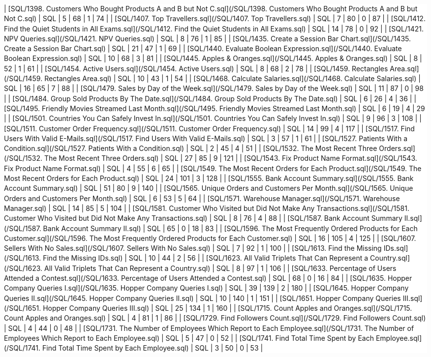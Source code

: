 | [SQL/1398. Customers Who Bought Products A and B but Not C.sql](/SQL/1398. Customers Who Bought Products A and B but Not C.sql) | SQL | 5 | 68 | 1 | 74 |
| [SQL/1407. Top Travellers.sql](/SQL/1407. Top Travellers.sql) | SQL | 7 | 80 | 0 | 87 |
| [SQL/1412. Find the Quiet Students in All Exams.sql](/SQL/1412. Find the Quiet Students in All Exams.sql) | SQL | 14 | 78 | 0 | 92 |
| [SQL/1421. NPV Queries.sql](/SQL/1421. NPV Queries.sql) | SQL | 8 | 76 | 1 | 85 |
| [SQL/1435. Create a Session Bar Chart.sql](/SQL/1435. Create a Session Bar Chart.sql) | SQL | 21 | 47 | 1 | 69 |
| [SQL/1440. Evaluate Boolean Expression.sql](/SQL/1440. Evaluate Boolean Expression.sql) | SQL | 10 | 68 | 3 | 81 |
| [SQL/1445. Apples & Oranges.sql](/SQL/1445. Apples & Oranges.sql) | SQL | 8 | 52 | 1 | 61 |
| [SQL/1454. Active Users.sql](/SQL/1454. Active Users.sql) | SQL | 8 | 68 | 2 | 78 |
| [SQL/1459. Rectangles Area.sql](/SQL/1459. Rectangles Area.sql) | SQL | 10 | 43 | 1 | 54 |
| [SQL/1468. Calculate Salaries.sql](/SQL/1468. Calculate Salaries.sql) | SQL | 16 | 65 | 7 | 88 |
| [SQL/1479. Sales by Day of the Week.sql](/SQL/1479. Sales by Day of the Week.sql) | SQL | 11 | 87 | 0 | 98 |
| [SQL/1484. Group Sold Products By The Date.sql](/SQL/1484. Group Sold Products By The Date.sql) | SQL | 6 | 26 | 4 | 36 |
| [SQL/1495. Friendly Movies Streamed Last Month.sql](/SQL/1495. Friendly Movies Streamed Last Month.sql) | SQL | 6 | 19 | 4 | 29 |
| [SQL/1501. Countries You Can Safely Invest In.sql](/SQL/1501. Countries You Can Safely Invest In.sql) | SQL | 9 | 96 | 3 | 108 |
| [SQL/1511. Customer Order Frequency.sql](/SQL/1511. Customer Order Frequency.sql) | SQL | 14 | 99 | 4 | 117 |
| [SQL/1517. Find Users With Valid E-Mails.sql](/SQL/1517. Find Users With Valid E-Mails.sql) | SQL | 3 | 57 | 1 | 61 |
| [SQL/1527. Patients With a Condition.sql](/SQL/1527. Patients With a Condition.sql) | SQL | 2 | 45 | 4 | 51 |
| [SQL/1532. The Most Recent Three Orders.sql](/SQL/1532. The Most Recent Three Orders.sql) | SQL | 27 | 85 | 9 | 121 |
| [SQL/1543. Fix Product Name Format.sql](/SQL/1543. Fix Product Name Format.sql) | SQL | 4 | 55 | 6 | 65 |
| [SQL/1549. The Most Recent Orders for Each Product.sql](/SQL/1549. The Most Recent Orders for Each Product.sql) | SQL | 24 | 101 | 3 | 128 |
| [SQL/1555. Bank Account Summary.sql](/SQL/1555. Bank Account Summary.sql) | SQL | 51 | 80 | 9 | 140 |
| [SQL/1565. Unique Orders and Customers Per Month.sql](/SQL/1565. Unique Orders and Customers Per Month.sql) | SQL | 6 | 53 | 5 | 64 |
| [SQL/1571. Warehouse Manager.sql](/SQL/1571. Warehouse Manager.sql) | SQL | 14 | 85 | 5 | 104 |
| [SQL/1581. Customer Who Visited but Did Not Make Any Transactions.sql](/SQL/1581. Customer Who Visited but Did Not Make Any Transactions.sql) | SQL | 8 | 76 | 4 | 88 |
| [SQL/1587. Bank Account Summary II.sql](/SQL/1587. Bank Account Summary II.sql) | SQL | 65 | 0 | 18 | 83 |
| [SQL/1596. The Most Frequently Ordered Products for Each Customer.sql](/SQL/1596. The Most Frequently Ordered Products for Each Customer.sql) | SQL | 16 | 105 | 4 | 125 |
| [SQL/1607. Sellers With No Sales.sql](/SQL/1607. Sellers With No Sales.sql) | SQL | 7 | 92 | 1 | 100 |
| [SQL/1613. Find the Missing IDs.sql](/SQL/1613. Find the Missing IDs.sql) | SQL | 10 | 44 | 2 | 56 |
| [SQL/1623. All Valid Triplets That Can Represent a Country.sql](/SQL/1623. All Valid Triplets That Can Represent a Country.sql) | SQL | 8 | 97 | 1 | 106 |
| [SQL/1633. Percentage of Users Attended a Contest.sql](/SQL/1633. Percentage of Users Attended a Contest.sql) | SQL | 68 | 0 | 16 | 84 |
| [SQL/1635. Hopper Company Queries I.sql](/SQL/1635. Hopper Company Queries I.sql) | SQL | 39 | 139 | 2 | 180 |
| [SQL/1645. Hopper Company Queries II.sql](/SQL/1645. Hopper Company Queries II.sql) | SQL | 10 | 140 | 1 | 151 |
| [SQL/1651. Hopper Company Queries III.sql](/SQL/1651. Hopper Company Queries III.sql) | SQL | 25 | 134 | 1 | 160 |
| [SQL/1715. Count Apples and Oranges.sql](/SQL/1715. Count Apples and Oranges.sql) | SQL | 4 | 81 | 1 | 86 |
| [SQL/1729. Find Followers Count.sql](/SQL/1729. Find Followers Count.sql) | SQL | 4 | 44 | 0 | 48 |
| [SQL/1731. The Number of Employees Which Report to Each Employee.sql](/SQL/1731. The Number of Employees Which Report to Each Employee.sql) | SQL | 5 | 47 | 0 | 52 |
| [SQL/1741. Find Total Time Spent by Each Employee.sql](/SQL/1741. Find Total Time Spent by Each Employee.sql) | SQL | 3 | 50 | 0 | 53 |